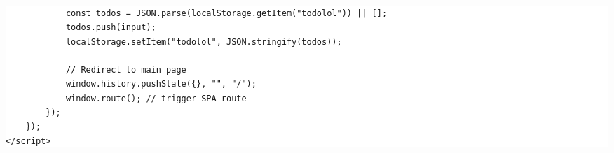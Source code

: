                 const todos = JSON.parse(localStorage.getItem("todolol")) || [];
                todos.push(input);
                localStorage.setItem("todolol", JSON.stringify(todos));

                // Redirect to main page
                window.history.pushState({}, "", "/");
                window.route(); // trigger SPA route
            });
        });
    </script>

</body>
</html>